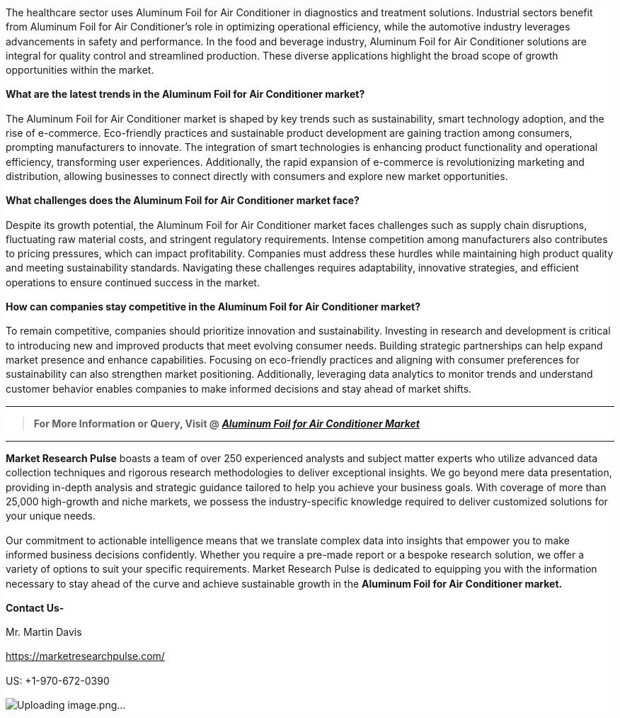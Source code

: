 The healthcare sector uses Aluminum Foil for Air Conditioner in diagnostics and treatment solutions. Industrial sectors benefit from Aluminum Foil for Air Conditioner&rsquo;s role in optimizing operational efficiency, while the automotive industry leverages advancements in safety and performance. In the food and beverage industry, Aluminum Foil for Air Conditioner solutions are integral for quality control and streamlined production. These diverse applications highlight the broad scope of growth opportunities within the market.</p><p><strong>What are the latest trends in the Aluminum Foil for Air Conditioner market?</strong></p><p>The Aluminum Foil for Air Conditioner market is shaped by key trends such as sustainability, smart technology adoption, and the rise of e-commerce. Eco-friendly practices and sustainable product development are gaining traction among consumers, prompting manufacturers to innovate. The integration of smart technologies is enhancing product functionality and operational efficiency, transforming user experiences. Additionally, the rapid expansion of e-commerce is revolutionizing marketing and distribution, allowing businesses to connect directly with consumers and explore new market opportunities.</p><p><strong>What challenges does the Aluminum Foil for Air Conditioner market face?</strong></p><p>Despite its growth potential, the Aluminum Foil for Air Conditioner market faces challenges such as supply chain disruptions, fluctuating raw material costs, and stringent regulatory requirements. Intense competition among manufacturers also contributes to pricing pressures, which can impact profitability. Companies must address these hurdles while maintaining high product quality and meeting sustainability standards. Navigating these challenges requires adaptability, innovative strategies, and efficient operations to ensure continued success in the market.</p><p><strong>How can companies stay competitive in the Aluminum Foil for Air Conditioner market?</strong></p><p>To remain competitive, companies should prioritize innovation and sustainability. Investing in research and development is critical to introducing new and improved products that meet evolving consumer needs. Building strategic partnerships can help expand market presence and enhance capabilities. Focusing on eco-friendly practices and aligning with consumer preferences for sustainability can also strengthen market positioning. Additionally, leveraging data analytics to monitor trends and understand customer behavior enables companies to make informed decisions and stay ahead of market shifts.</p><hr /><blockquote><p><strong>For More Information or Query, Visit @&nbsp;<em><a href="https://marketresearchpulse.com/report/104185/aluminum-foil-for-air-conditioner-market?utm_source=Linkedin&utm_medium=0117">Aluminum Foil for Air Conditioner Market</a></em></strong></p></blockquote><hr /><p><strong>Market Research Pulse</strong> boasts a team of over 250 experienced analysts and subject matter experts who utilize advanced data collection techniques and rigorous research methodologies to deliver exceptional insights. We go beyond mere data presentation, providing in-depth analysis and strategic guidance tailored to help you achieve your business goals. With coverage of more than 25,000 high-growth and niche markets, we possess the industry-specific knowledge required to deliver customized solutions for your unique needs.</p><p>Our commitment to actionable intelligence means that we translate complex data into insights that empower you to make informed business decisions confidently. Whether you require a pre-made report or a bespoke research solution, we offer a variety of options to suit your specific requirements. Market Research Pulse is dedicated to equipping you with the information necessary to stay ahead of the curve and achieve sustainable growth in the <strong>Aluminum Foil for Air Conditioner market.</strong></p><p><strong>Contact Us-</strong></p><p>Mr. Martin Davis</p><p>https://marketresearchpulse.com/</p><p>US: +1-970-672-0390</p>
![Uploading image.png…]()
